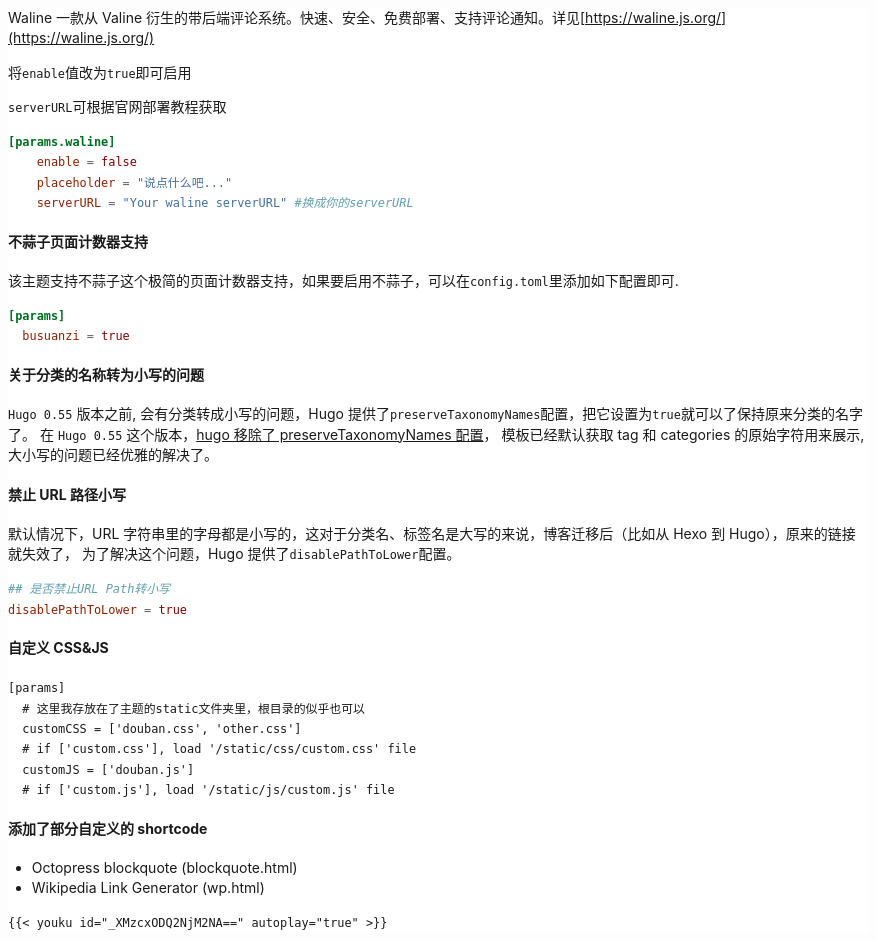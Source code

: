 Waline 一款从 Valine 衍生的带后端评论系统。快速、安全、免费部署、支持评论通知。详见[https://waline.js.org/](https://waline.js.org/)

将`enable`值改为`true`即可启用

`serverURL`可根据官网部署教程获取

```toml
[params.waline]
    enable = false
    placeholder = "说点什么吧..."
    serverURL = "Your waline serverURL" #换成你的serverURL
```

#### 不蒜子页面计数器支持

该主题支持不蒜子这个极简的页面计数器支持，如果要启用不蒜子，可以在`config.toml`里添加如下配置即可.

```toml
[params]
  busuanzi = true
```

#### 关于分类的名称转为小写的问题

`Hugo 0.55` 版本之前, 会有分类转成小写的问题，Hugo 提供了`preserveTaxonomyNames`配置，把它设置为`true`就可以了保持原来分类的名字了。
在 `Hugo 0.55` 这个版本，[hugo 移除了 preserveTaxonomyNames 配置](https://gohugo.io/content-management/taxonomies/#example-removing-default-taxonomies)，
模板已经默认获取 tag 和 categories 的原始字符用来展示, 大小写的问题已经优雅的解决了。

#### 禁止 URL 路径小写

默认情况下，URL 字符串里的字母都是小写的，这对于分类名、标签名是大写的来说，博客迁移后（比如从 Hexo 到 Hugo），原来的链接就失效了，
为了解决这个问题，Hugo 提供了`disablePathToLower`配置。

```toml
## 是否禁止URL Path转小写
disablePathToLower = true
```

#### 自定义 CSS&JS

```
[params]
  # 这里我存放在了主题的static文件夹里，根目录的似乎也可以
  customCSS = ['douban.css', 'other.css']
  # if ['custom.css'], load '/static/css/custom.css' file
  customJS = ['douban.js']
  # if ['custom.js'], load '/static/js/custom.js' file
```

#### 添加了部分自定义的 shortcode

-   Octopress blockquote (blockquote.html)
-   Wikipedia Link Generator (wp.html)

```
{{< youku id="_XMzcxODQ2NjM2NA==" autoplay="true" >}}
```
